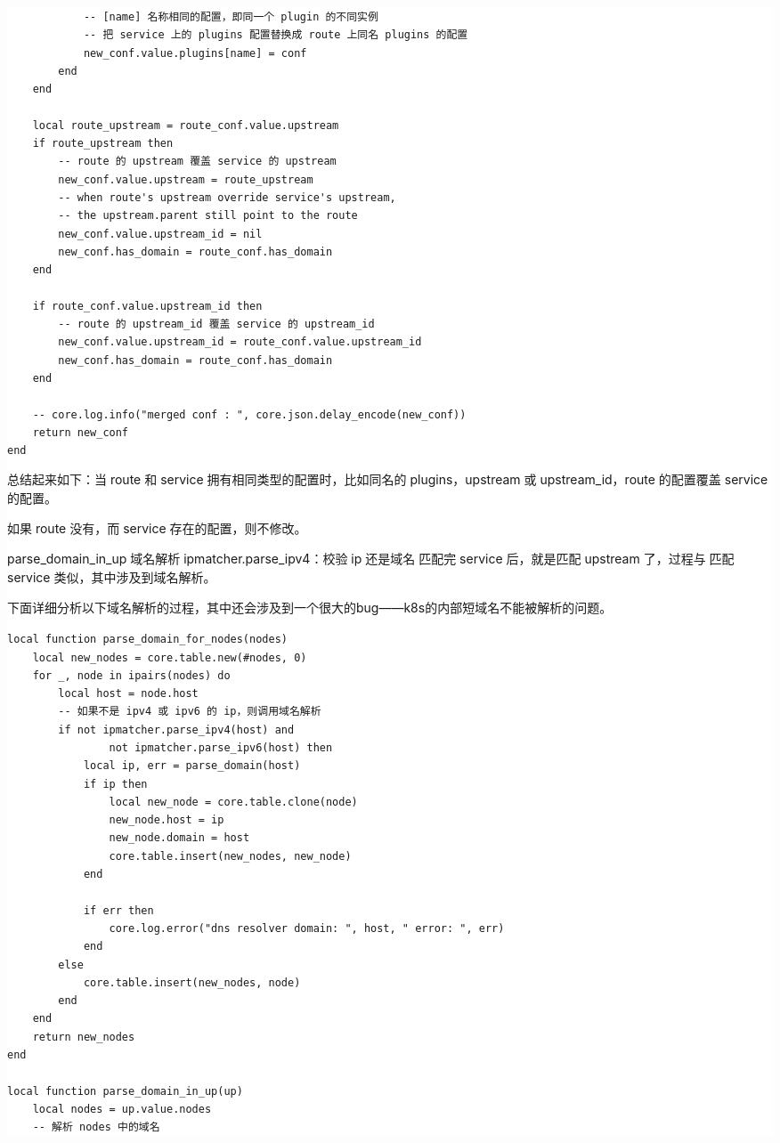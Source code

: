 ```
            -- [name] 名称相同的配置，即同一个 plugin 的不同实例
            -- 把 service 上的 plugins 配置替换成 route 上同名 plugins 的配置
            new_conf.value.plugins[name] = conf
        end
    end

    local route_upstream = route_conf.value.upstream
    if route_upstream then
        -- route 的 upstream 覆盖 service 的 upstream
        new_conf.value.upstream = route_upstream
        -- when route's upstream override service's upstream,
        -- the upstream.parent still point to the route
        new_conf.value.upstream_id = nil
        new_conf.has_domain = route_conf.has_domain
    end

    if route_conf.value.upstream_id then
        -- route 的 upstream_id 覆盖 service 的 upstream_id
        new_conf.value.upstream_id = route_conf.value.upstream_id
        new_conf.has_domain = route_conf.has_domain
    end

    -- core.log.info("merged conf : ", core.json.delay_encode(new_conf))
    return new_conf
end
```
总结起来如下：当 route 和 service 拥有相同类型的配置时，比如同名的 plugins，upstream 或 upstream_id，route 的配置覆盖 service 的配置。

如果 route 没有，而 service 存在的配置，则不修改。

parse_domain_in_up 域名解析
ipmatcher.parse_ipv4：校验 ip 还是域名
匹配完 service 后，就是匹配 upstream 了，过程与 匹配 service 类似，其中涉及到域名解析。

下面详细分析以下域名解析的过程，其中还会涉及到一个很大的bug——k8s的内部短域名不能被解析的问题。
```
local function parse_domain_for_nodes(nodes)
    local new_nodes = core.table.new(#nodes, 0)
    for _, node in ipairs(nodes) do
        local host = node.host
        -- 如果不是 ipv4 或 ipv6 的 ip，则调用域名解析
        if not ipmatcher.parse_ipv4(host) and
                not ipmatcher.parse_ipv6(host) then
            local ip, err = parse_domain(host)
            if ip then
                local new_node = core.table.clone(node)
                new_node.host = ip
                new_node.domain = host
                core.table.insert(new_nodes, new_node)
            end

            if err then
                core.log.error("dns resolver domain: ", host, " error: ", err)
            end
        else
            core.table.insert(new_nodes, node)
        end
    end
    return new_nodes
end

local function parse_domain_in_up(up)
    local nodes = up.value.nodes
    -- 解析 nodes 中的域名
```
